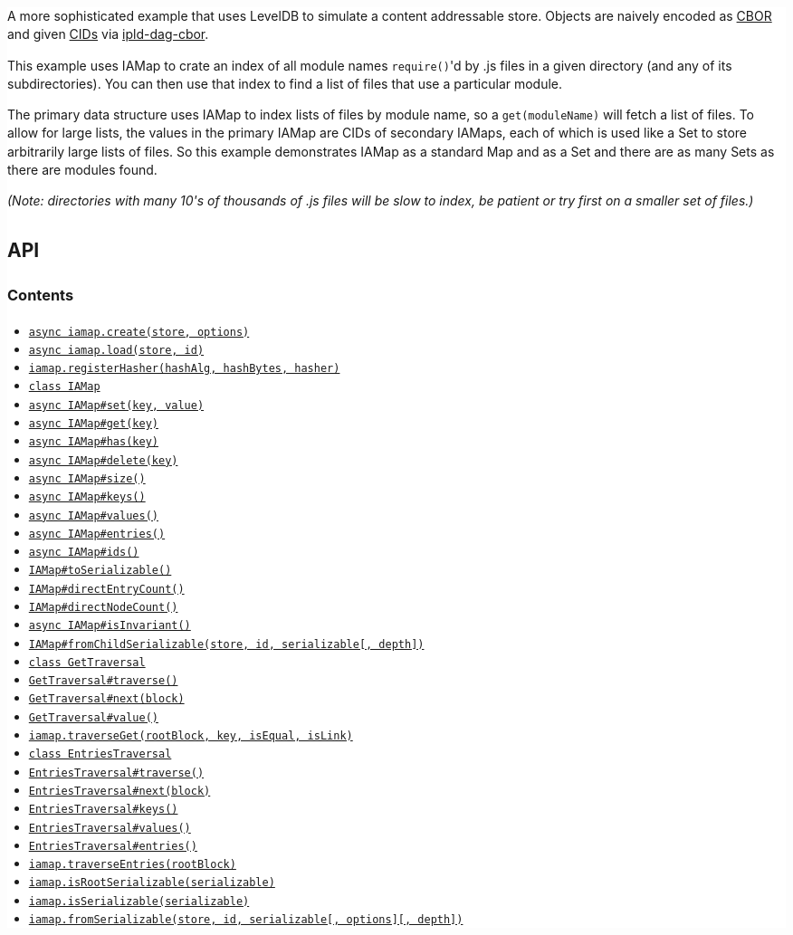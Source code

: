 A more sophisticated example that uses LevelDB to simulate a content addressable store. Objects are naively encoded as [CBOR](https://cbor.io/) and given [CIDs](https://github.com/multiformats/cid) via [ipld-dag-cbor](https://github.com/ipld/js-ipld-dag-cbor).

This example uses IAMap to crate an index of all module names `require()`'d by .js files in a given directory (and any of its subdirectories). You can then use that index to find a list of files that use a particular module.

The primary data structure uses IAMap to index lists of files by module name, so a `get(moduleName)` will fetch a list of files. To allow for large lists, the values in the primary IAMap are CIDs of secondary IAMaps, each of which is used like a Set to store arbitrarily large lists of files. So this example demonstrates IAMap as a standard Map and as a Set and there are as many Sets as there are modules found.

_(Note: directories with many 10's of thousands of .js files will be slow to index, be patient or try first on a smaller set of files.)_

## API

### Contents

 * [`async iamap.create(store, options)`](#iamap__create)
 * [`async iamap.load(store, id)`](#iamap__load)
 * [`iamap.registerHasher(hashAlg, hashBytes, hasher)`](#iamap__registerHasher)
 * [`class IAMap`](#IAMap)
 * [`async IAMap#set(key, value)`](#IAMap_set)
 * [`async IAMap#get(key)`](#IAMap_get)
 * [`async IAMap#has(key)`](#IAMap_has)
 * [`async IAMap#delete(key)`](#IAMap_delete)
 * [`async IAMap#size()`](#IAMap_size)
 * [`async IAMap#keys()`](#IAMap_keys)
 * [`async IAMap#values()`](#IAMap_values)
 * [`async IAMap#entries()`](#IAMap_entries)
 * [`async IAMap#ids()`](#IAMap_ids)
 * [`IAMap#toSerializable()`](#IAMap_toSerializable)
 * [`IAMap#directEntryCount()`](#IAMap_directEntryCount)
 * [`IAMap#directNodeCount()`](#IAMap_directNodeCount)
 * [`async IAMap#isInvariant()`](#IAMap_isInvariant)
 * [`IAMap#fromChildSerializable(store, id, serializable[, depth])`](#IAMap_fromChildSerializable)
 * [`class GetTraversal`](#GetTraversal)
 * [`GetTraversal#traverse()`](#GetTraversal_traverse)
 * [`GetTraversal#next(block)`](#GetTraversal_next)
 * [`GetTraversal#value()`](#GetTraversal_value)
 * [`iamap.traverseGet(rootBlock, key, isEqual, isLink)`](#iamap__traverseGet)
 * [`class EntriesTraversal`](#EntriesTraversal)
 * [`EntriesTraversal#traverse()`](#EntriesTraversal_traverse)
 * [`EntriesTraversal#next(block)`](#EntriesTraversal_next)
 * [`EntriesTraversal#keys()`](#EntriesTraversal_keys)
 * [`EntriesTraversal#values()`](#EntriesTraversal_values)
 * [`EntriesTraversal#entries()`](#EntriesTraversal_entries)
 * [`iamap.traverseEntries(rootBlock)`](#iamap__traverseEntries)
 * [`iamap.isRootSerializable(serializable)`](#iamap__isRootSerializable)
 * [`iamap.isSerializable(serializable)`](#iamap__isSerializable)
 * [`iamap.fromSerializable(store, id, serializable[, options][, depth])`](#iamap__fromSerializable)
